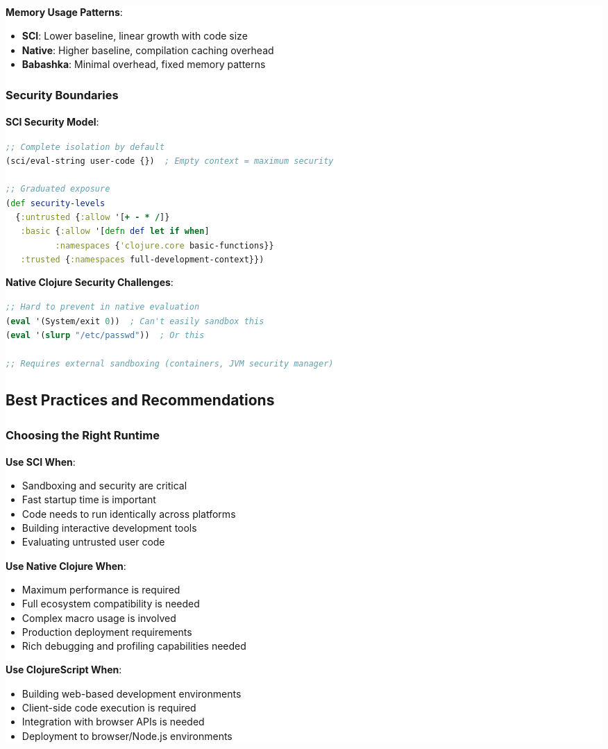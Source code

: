 **Memory Usage Patterns**:
- **SCI**: Lower baseline, linear growth with code size
- **Native**: Higher baseline, compilation caching overhead
- **Babashka**: Minimal overhead, fixed memory patterns

### Security Boundaries

**SCI Security Model**:
```clojure
;; Complete isolation by default
(sci/eval-string user-code {})  ; Empty context = maximum security

;; Graduated exposure
(def security-levels
  {:untrusted {:allow '[+ - * /]}
   :basic {:allow '[defn def let if when] 
          :namespaces {'clojure.core basic-functions}}
   :trusted {:namespaces full-development-context}})
```

**Native Clojure Security Challenges**:
```clojure
;; Hard to prevent in native evaluation
(eval '(System/exit 0))  ; Can't easily sandbox this
(eval '(slurp "/etc/passwd"))  ; Or this

;; Requires external sandboxing (containers, JVM security manager)
```

## Best Practices and Recommendations

### Choosing the Right Runtime

**Use SCI When**:
- Sandboxing and security are critical
- Fast startup time is important
- Code needs to run identically across platforms
- Building interactive development tools
- Evaluating untrusted user code

**Use Native Clojure When**:
- Maximum performance is required
- Full ecosystem compatibility is needed
- Complex macro usage is involved
- Production deployment requirements
- Rich debugging and profiling capabilities needed

**Use ClojureScript When**:
- Building web-based development environments
- Client-side code execution is required
- Integration with browser APIs is needed
- Deployment to browser/Node.js environments
